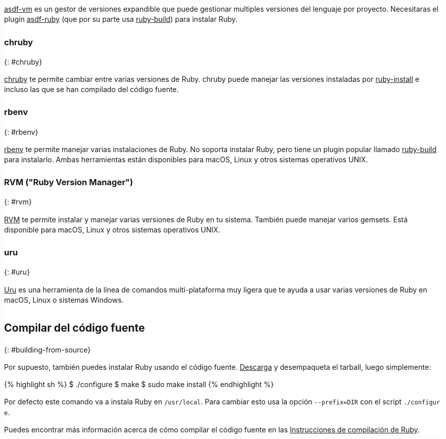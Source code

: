 [asdf-vm][asdf-vm] es un gestor de versiones expandible que puede gestionar
multiples versiones del lenguaje por proyecto.
Necesitaras el plugin [asdf-ruby][asdf-ruby]
(que por su parte usa [ruby-build](#ruby-build)) para instalar Ruby.

### chruby
{: #chruby}

[chruby][chruby] te permite cambiar entre varias versiones de Ruby.
chruby puede manejar las versiones instaladas por [ruby-install](#ruby-install)
e incluso las que se han compilado del código fuente.


### rbenv
{: #rbenv}

[rbenv][rbenv] te permite manejar varias instalaciones de Ruby.
No soporta instalar Ruby, pero tiene un plugin popular llamado
[ruby-build](#ruby-build) para instalarlo.
Ambas herramientas están disponibles para macOS, Linux y otros sistemas
operativos UNIX.


### RVM ("Ruby Version Manager")
{: #rvm}

[RVM][rvm] te permite instalar y manejar varias versiones de Ruby en tu sistema.
También puede manejar varios gemsets. Está disponible para macOS, Linux y otros
sistemas operativos UNIX.


### uru
{: #uru}

[Uru][uru] es una herramienta de la línea de comandos multi-plataforma muy ligera
que te ayuda a usar varias versiones de Ruby en macOS, Linux o sistemas Windows.


## Compilar del código fuente
{: #building-from-source}

Por supuesto, también puedes instalar Ruby usando el código fuente.
[Descarga](/es/downloads/) y desempaqueta el tarball, luego simplemente:

{% highlight sh %}
$ ./configure
$ make
$ sudo make install
{% endhighlight %}

Por defecto este comando va a instala Ruby en `/usr/local`. Para cambiar esto
usa la opción `--prefix=DIR` con el script `./configure`.

Puedes encontrar más información acerca de cómo compilar el código fuente en las
[Instrucciones de compilación de Ruby][readme].


[rvm]: http://rvm.io/
[rbenv]: https://github.com/rbenv/rbenv#readme
[ruby-build]: https://github.com/rbenv/ruby-build#readme
[ruby-install]: https://github.com/postmodern/ruby-install#readme
[chruby]: https://github.com/postmodern/chruby#readme
[uru]: https://bitbucket.org/jonforums/uru
[rubyinstaller]: https://rubyinstaller.org/
[rubystack]: http://bitnami.com/stack/ruby/installer
[openindiana]: http://openindiana.org/
[gentoo-ruby]: http://www.gentoo.org/proj/en/prog_lang/ruby/
[freebsd-ruby]: https://wiki.freebsd.org/Ruby
[freebsd-ports-collection]: https://www.freebsd.org/doc/en_US.ISO8859-1/books/handbook/ports-using.html
[homebrew]: http://brew.sh/
[terminal]: https://en.wikipedia.org/wiki/List_of_terminal_emulators
[download]: /en/downloads/
[installers]: /en/documentation/installation/#installers
[readme]: https://github.com/ruby/ruby/blob/master/doc/contributing/building_ruby.md
[wsl]: https://docs.microsoft.com/en-us/windows/wsl/about
[asdf-vm]: https://asdf-vm.com/
[asdf-ruby]: https://github.com/asdf-vm/asdf-ruby
[openbsd-current-ruby-ports]: https://cvsweb.openbsd.org/cgi-bin/cvsweb/ports/lang/ruby/?only_with_tag=HEAD